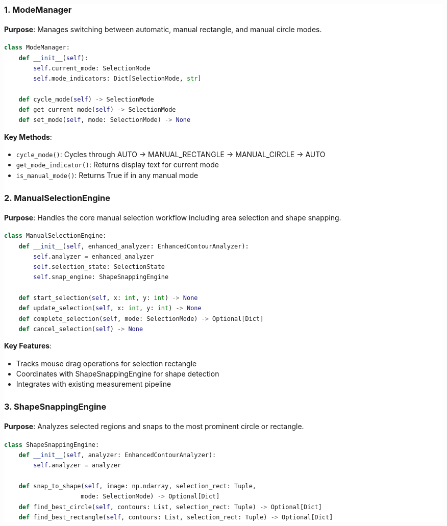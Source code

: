 ### 1. ModeManager

**Purpose**: Manages switching between automatic, manual rectangle, and manual circle modes.

```python
class ModeManager:
    def __init__(self):
        self.current_mode: SelectionMode
        self.mode_indicators: Dict[SelectionMode, str]
    
    def cycle_mode(self) -> SelectionMode
    def get_current_mode(self) -> SelectionMode
    def set_mode(self, mode: SelectionMode) -> None
```

**Key Methods**:
- `cycle_mode()`: Cycles through AUTO → MANUAL_RECTANGLE → MANUAL_CIRCLE → AUTO
- `get_mode_indicator()`: Returns display text for current mode
- `is_manual_mode()`: Returns True if in any manual mode

### 2. ManualSelectionEngine

**Purpose**: Handles the core manual selection workflow including area selection and shape snapping.

```python
class ManualSelectionEngine:
    def __init__(self, enhanced_analyzer: EnhancedContourAnalyzer):
        self.analyzer = enhanced_analyzer
        self.selection_state: SelectionState
        self.snap_engine: ShapeSnappingEngine
    
    def start_selection(self, x: int, y: int) -> None
    def update_selection(self, x: int, y: int) -> None
    def complete_selection(self, mode: SelectionMode) -> Optional[Dict]
    def cancel_selection(self) -> None
```

**Key Features**:
- Tracks mouse drag operations for selection rectangle
- Coordinates with ShapeSnappingEngine for shape detection
- Integrates with existing measurement pipeline

### 3. ShapeSnappingEngine

**Purpose**: Analyzes selected regions and snaps to the most prominent circle or rectangle.

```python
class ShapeSnappingEngine:
    def __init__(self, analyzer: EnhancedContourAnalyzer):
        self.analyzer = analyzer
    
    def snap_to_shape(self, image: np.ndarray, selection_rect: Tuple, 
                     mode: SelectionMode) -> Optional[Dict]
    def find_best_circle(self, contours: List, selection_rect: Tuple) -> Optional[Dict]
    def find_best_rectangle(self, contours: List, selection_rect: Tuple) -> Optional[Dict]
```
